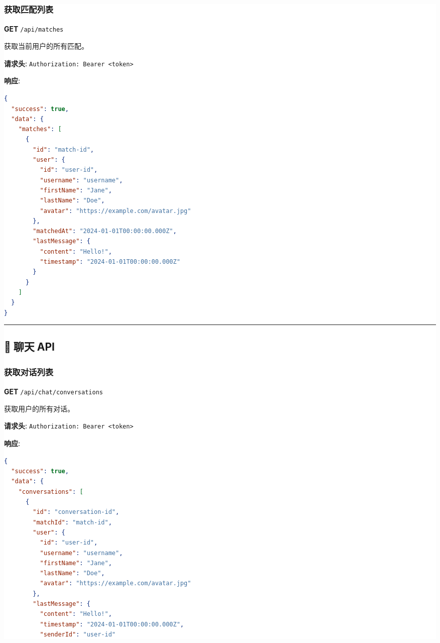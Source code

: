 ### 获取匹配列表

**GET** `/api/matches`

获取当前用户的所有匹配。

**请求头**: `Authorization: Bearer <token>`

**响应**:
```json
{
  "success": true,
  "data": {
    "matches": [
      {
        "id": "match-id",
        "user": {
          "id": "user-id",
          "username": "username",
          "firstName": "Jane",
          "lastName": "Doe",
          "avatar": "https://example.com/avatar.jpg"
        },
        "matchedAt": "2024-01-01T00:00:00.000Z",
        "lastMessage": {
          "content": "Hello!",
          "timestamp": "2024-01-01T00:00:00.000Z"
        }
      }
    ]
  }
}
```

---

## 💬 聊天 API

### 获取对话列表

**GET** `/api/chat/conversations`

获取用户的所有对话。

**请求头**: `Authorization: Bearer <token>`

**响应**:
```json
{
  "success": true,
  "data": {
    "conversations": [
      {
        "id": "conversation-id",
        "matchId": "match-id",
        "user": {
          "id": "user-id",
          "username": "username",
          "firstName": "Jane",
          "lastName": "Doe",
          "avatar": "https://example.com/avatar.jpg"
        },
        "lastMessage": {
          "content": "Hello!",
          "timestamp": "2024-01-01T00:00:00.000Z",
          "senderId": "user-id"
```